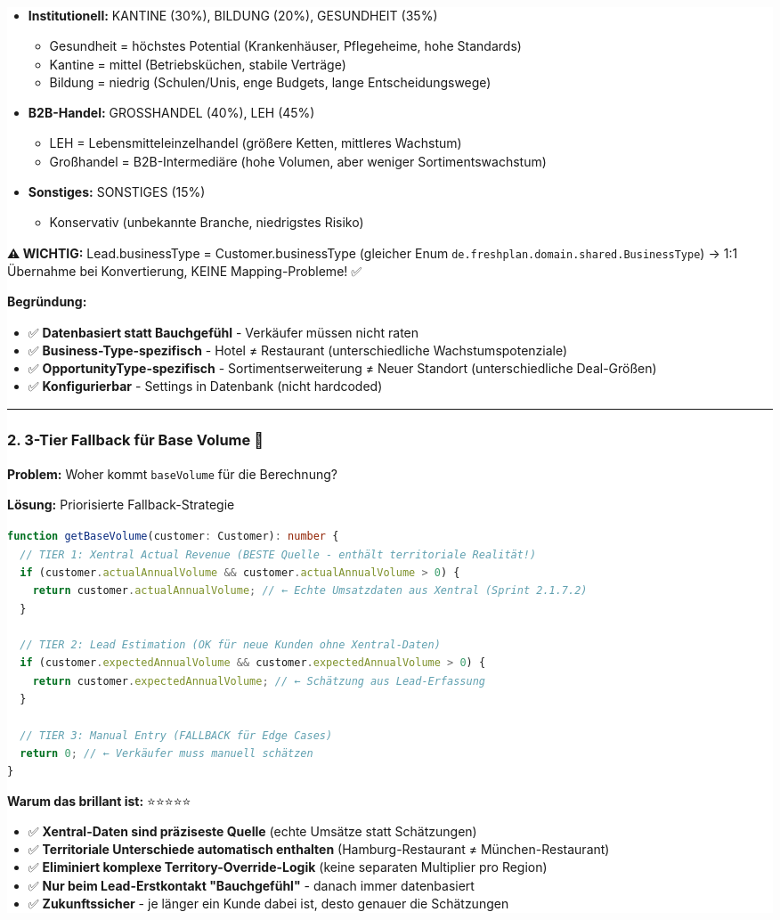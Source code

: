 - **Institutionell:** KANTINE (30%), BILDUNG (20%), GESUNDHEIT (35%)
  - Gesundheit = höchstes Potential (Krankenhäuser, Pflegeheime, hohe Standards)
  - Kantine = mittel (Betriebsküchen, stabile Verträge)
  - Bildung = niedrig (Schulen/Unis, enge Budgets, lange Entscheidungswege)

- **B2B-Handel:** GROSSHANDEL (40%), LEH (45%)
  - LEH = Lebensmitteleinzelhandel (größere Ketten, mittleres Wachstum)
  - Großhandel = B2B-Intermediäre (hohe Volumen, aber weniger Sortimentswachstum)

- **Sonstiges:** SONSTIGES (15%)
  - Konservativ (unbekannte Branche, niedrigstes Risiko)

**⚠️ WICHTIG:** Lead.businessType = Customer.businessType (gleicher Enum `de.freshplan.domain.shared.BusinessType`)
→ 1:1 Übernahme bei Konvertierung, KEINE Mapping-Probleme! ✅

**Begründung:**
- ✅ **Datenbasiert statt Bauchgefühl** - Verkäufer müssen nicht raten
- ✅ **Business-Type-spezifisch** - Hotel ≠ Restaurant (unterschiedliche Wachstumspotenziale)
- ✅ **OpportunityType-spezifisch** - Sortimentserweiterung ≠ Neuer Standort (unterschiedliche Deal-Größen)
- ✅ **Konfigurierbar** - Settings in Datenbank (nicht hardcoded)

---

### **2. 3-Tier Fallback für Base Volume** 🎯

**Problem:** Woher kommt `baseVolume` für die Berechnung?

**Lösung:** Priorisierte Fallback-Strategie

```typescript
function getBaseVolume(customer: Customer): number {
  // TIER 1: Xentral Actual Revenue (BESTE Quelle - enthält territoriale Realität!)
  if (customer.actualAnnualVolume && customer.actualAnnualVolume > 0) {
    return customer.actualAnnualVolume; // ← Echte Umsatzdaten aus Xentral (Sprint 2.1.7.2)
  }

  // TIER 2: Lead Estimation (OK für neue Kunden ohne Xentral-Daten)
  if (customer.expectedAnnualVolume && customer.expectedAnnualVolume > 0) {
    return customer.expectedAnnualVolume; // ← Schätzung aus Lead-Erfassung
  }

  // TIER 3: Manual Entry (FALLBACK für Edge Cases)
  return 0; // ← Verkäufer muss manuell schätzen
}
```

**Warum das brillant ist:** ⭐⭐⭐⭐⭐
- ✅ **Xentral-Daten sind präziseste Quelle** (echte Umsätze statt Schätzungen)
- ✅ **Territoriale Unterschiede automatisch enthalten** (Hamburg-Restaurant ≠ München-Restaurant)
- ✅ **Eliminiert komplexe Territory-Override-Logik** (keine separaten Multiplier pro Region)
- ✅ **Nur beim Lead-Erstkontakt "Bauchgefühl"** - danach immer datenbasiert
- ✅ **Zukunftssicher** - je länger ein Kunde dabei ist, desto genauer die Schätzungen
